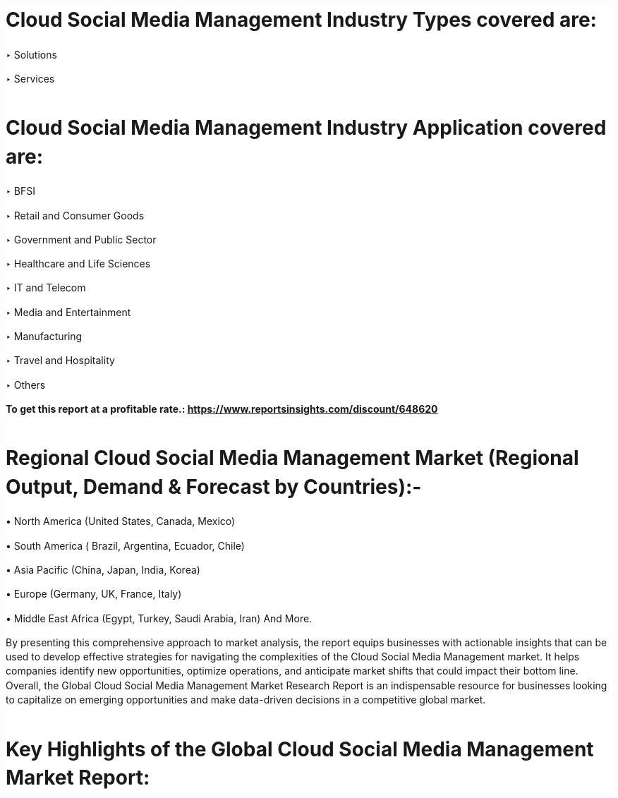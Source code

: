 # <strong>Cloud Social Media Management Industry Types covered are:</strong>

‣ Solutions

‣ Services

# <strong>Cloud Social Media Management Industry Application covered are:</strong>

‣ BFSI

‣ Retail and Consumer Goods

‣ Government and Public Sector

‣ Healthcare and Life Sciences

‣ IT and Telecom

‣ Media and Entertainment

‣ Manufacturing

‣ Travel and Hospitality

‣ Others

<strong>To get this report at a profitable rate.: <a href=https://www.reportsinsights.com/discount/648620>https://www.reportsinsights.com/discount/648620</a></strong></font>

# <strong>Regional Cloud Social Media Management Market (Regional Output, Demand &amp; Forecast by Countries):-</strong>

• North America (United States, Canada, Mexico)

• South America ( Brazil, Argentina, Ecuador, Chile)

• Asia Pacific (China, Japan, India, Korea)

• Europe (Germany, UK, France, Italy)

• Middle East Africa (Egypt, Turkey, Saudi Arabia, Iran) And More.

By presenting this comprehensive approach to market analysis, the report equips businesses with actionable insights that can be used to develop effective strategies for navigating the complexities of the Cloud Social Media Management market. It helps companies identify new opportunities, optimize operations, and anticipate market shifts that could impact their bottom line. Overall, the Global Cloud Social Media Management Market Research Report is an indispensable resource for businesses looking to capitalize on emerging opportunities and make data-driven decisions in a competitive global market.

# <strong>Key Highlights of the Global Cloud Social Media Management Market Report:</strong>
